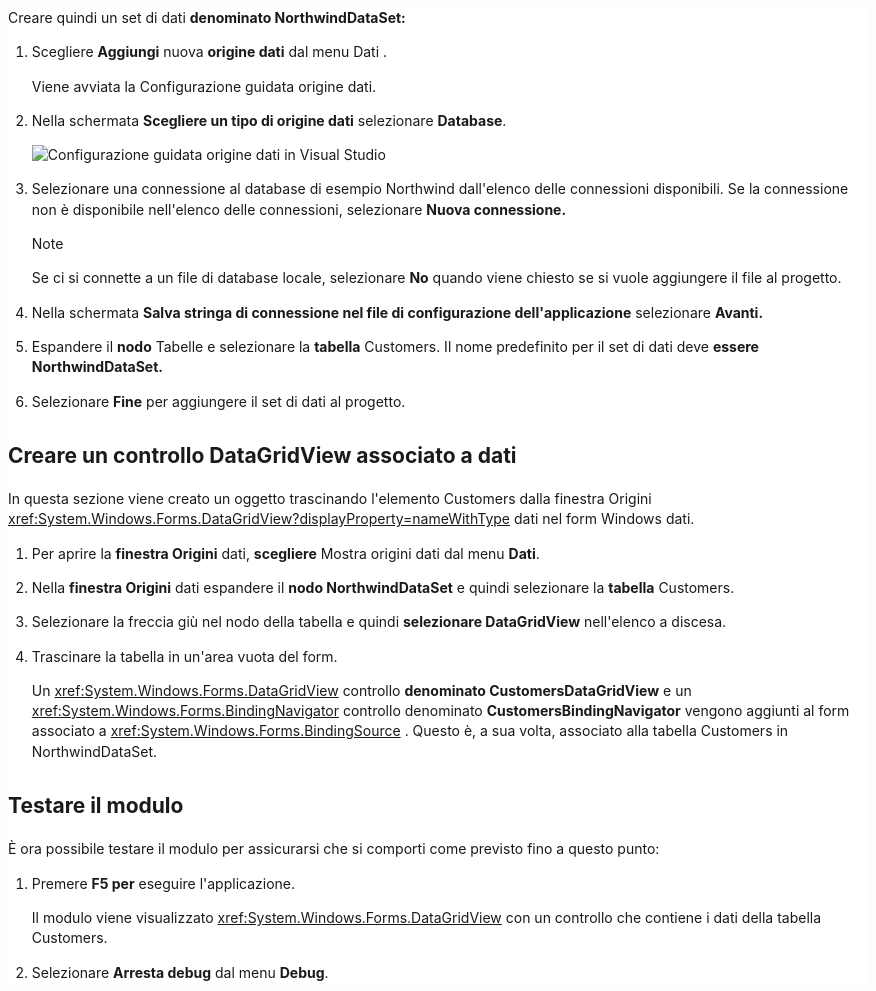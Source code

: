 Creare quindi un set di dati **denominato NorthwindDataSet:**

1. Scegliere **Aggiungi** nuova **origine dati** dal menu Dati .

   Viene avviata la Configurazione guidata origine dati.

2. Nella schermata **Scegliere un tipo di origine dati** selezionare **Database**.

   ![Configurazione guidata origine dati in Visual Studio](media/data-source-configuration-wizard.png)

3. Selezionare una connessione al database di esempio Northwind dall'elenco delle connessioni disponibili. Se la connessione non è disponibile nell'elenco delle connessioni, selezionare **Nuova connessione.**

    > [!NOTE]
    > Se ci si connette a un file di database locale, selezionare **No** quando viene chiesto se si vuole aggiungere il file al progetto.

4. Nella schermata **Salva stringa di connessione nel file di configurazione dell'applicazione** selezionare **Avanti.**

5. Espandere il **nodo** Tabelle e selezionare la **tabella** Customers. Il nome predefinito per il set di dati deve **essere NorthwindDataSet.**

6. Selezionare **Fine** per aggiungere il set di dati al progetto.

## <a name="create-a-data-bound-datagridview-control"></a>Creare un controllo DataGridView associato a dati

In questa sezione viene creato un oggetto trascinando l'elemento Customers dalla finestra Origini <xref:System.Windows.Forms.DataGridView?displayProperty=nameWithType> dati nel form Windows dati.  

1. Per aprire la **finestra Origini** dati, **scegliere** Mostra origini dati dal menu **Dati**.

2. Nella **finestra Origini** dati espandere il **nodo NorthwindDataSet** e quindi selezionare la **tabella** Customers.

3. Selezionare la freccia giù nel nodo della tabella e quindi **selezionare DataGridView** nell'elenco a discesa.

4. Trascinare la tabella in un'area vuota del form.

     Un <xref:System.Windows.Forms.DataGridView> controllo **denominato CustomersDataGridView** e un <xref:System.Windows.Forms.BindingNavigator> controllo denominato **CustomersBindingNavigator** vengono aggiunti al form associato a <xref:System.Windows.Forms.BindingSource> . Questo è, a sua volta, associato alla tabella Customers in NorthwindDataSet.

## <a name="test-the-form"></a>Testare il modulo

È ora possibile testare il modulo per assicurarsi che si comporti come previsto fino a questo punto:

1. Premere **F5 per** eseguire l'applicazione.

     Il modulo viene visualizzato <xref:System.Windows.Forms.DataGridView> con un controllo che contiene i dati della tabella Customers.

2. Selezionare **Arresta debug** dal menu **Debug**.
